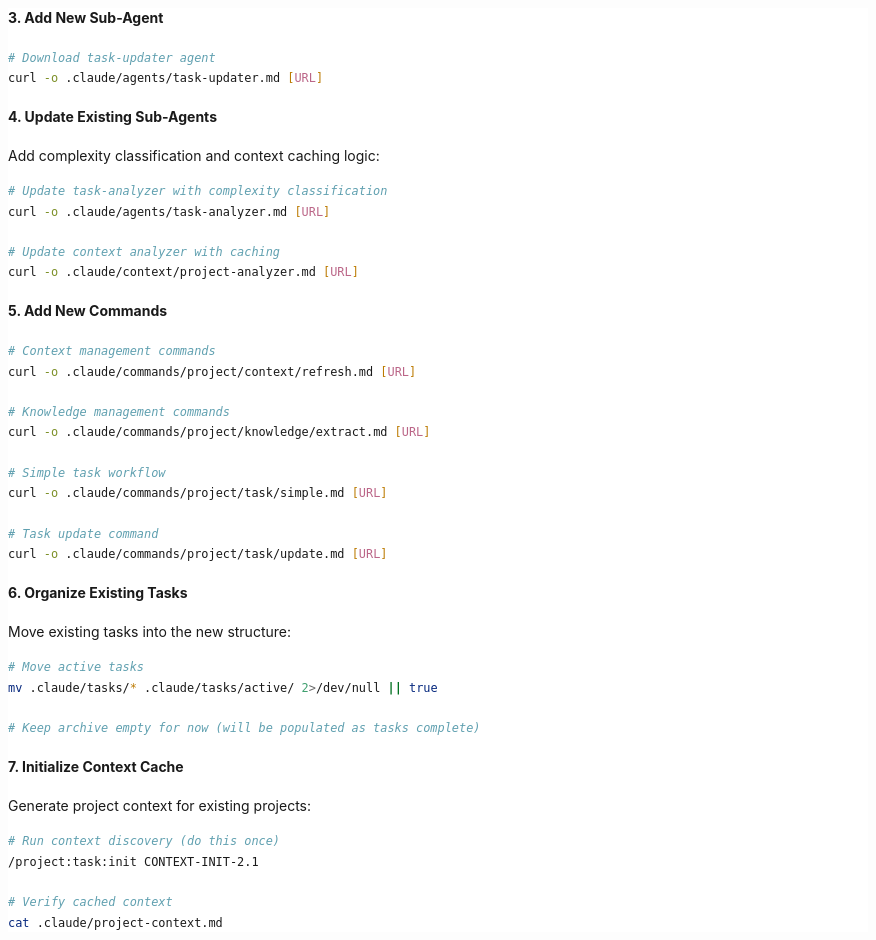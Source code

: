 #### 3. Add New Sub-Agent

```bash
# Download task-updater agent
curl -o .claude/agents/task-updater.md [URL]
```

#### 4. Update Existing Sub-Agents

Add complexity classification and context caching logic:

```bash
# Update task-analyzer with complexity classification
curl -o .claude/agents/task-analyzer.md [URL]

# Update context analyzer with caching
curl -o .claude/context/project-analyzer.md [URL]
```

#### 5. Add New Commands

```bash
# Context management commands
curl -o .claude/commands/project/context/refresh.md [URL]

# Knowledge management commands
curl -o .claude/commands/project/knowledge/extract.md [URL]

# Simple task workflow
curl -o .claude/commands/project/task/simple.md [URL]

# Task update command
curl -o .claude/commands/project/task/update.md [URL]
```

#### 6. Organize Existing Tasks

Move existing tasks into the new structure:

```bash
# Move active tasks
mv .claude/tasks/* .claude/tasks/active/ 2>/dev/null || true

# Keep archive empty for now (will be populated as tasks complete)
```

#### 7. Initialize Context Cache

Generate project context for existing projects:

```bash
# Run context discovery (do this once)
/project:task:init CONTEXT-INIT-2.1

# Verify cached context
cat .claude/project-context.md
```
